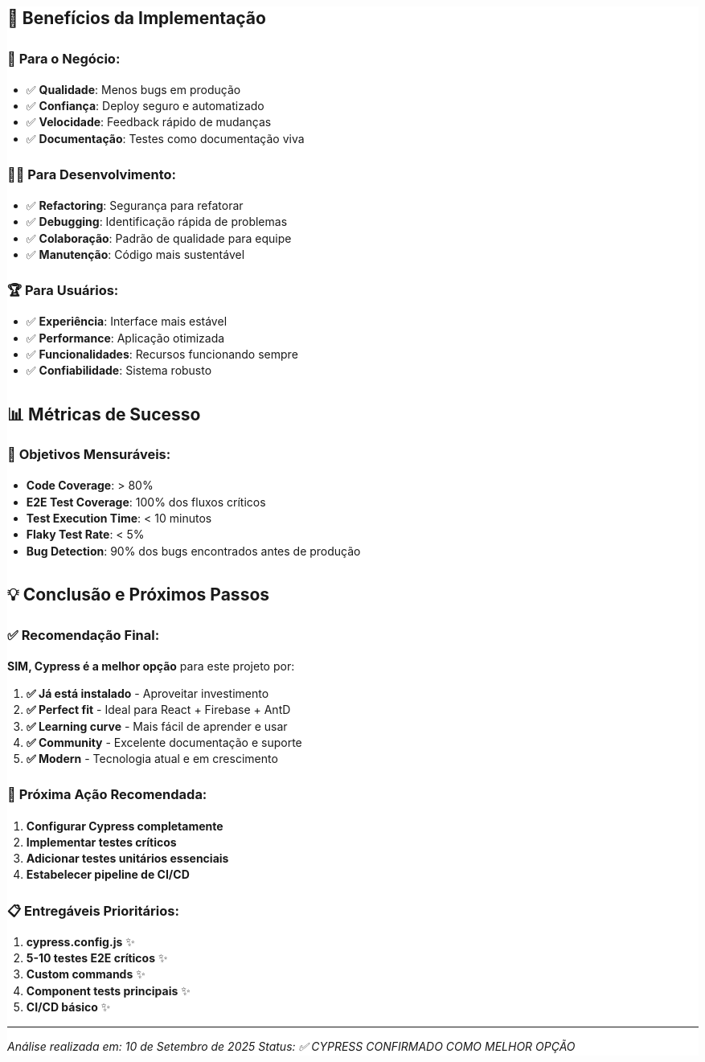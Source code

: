 ## 🎯 **Benefícios da Implementação**

### 💼 **Para o Negócio:**
- ✅ **Qualidade**: Menos bugs em produção
- ✅ **Confiança**: Deploy seguro e automatizado
- ✅ **Velocidade**: Feedback rápido de mudanças
- ✅ **Documentação**: Testes como documentação viva

### 👨‍💻 **Para Desenvolvimento:**
- ✅ **Refactoring**: Segurança para refatorar
- ✅ **Debugging**: Identificação rápida de problemas
- ✅ **Colaboração**: Padrão de qualidade para equipe
- ✅ **Manutenção**: Código mais sustentável

### 🏆 **Para Usuários:**
- ✅ **Experiência**: Interface mais estável
- ✅ **Performance**: Aplicação otimizada
- ✅ **Funcionalidades**: Recursos funcionando sempre
- ✅ **Confiabilidade**: Sistema robusto

## 📊 **Métricas de Sucesso**

### 🎯 **Objetivos Mensuráveis:**
- **Code Coverage**: > 80%
- **E2E Test Coverage**: 100% dos fluxos críticos
- **Test Execution Time**: < 10 minutos
- **Flaky Test Rate**: < 5%
- **Bug Detection**: 90% dos bugs encontrados antes de produção

## 💡 **Conclusão e Próximos Passos**

### ✅ **Recomendação Final:**
**SIM, Cypress é a melhor opção** para este projeto por:

1. **✅ Já está instalado** - Aproveitar investimento
2. **✅ Perfect fit** - Ideal para React + Firebase + AntD
3. **✅ Learning curve** - Mais fácil de aprender e usar
4. **✅ Community** - Excelente documentação e suporte
5. **✅ Modern** - Tecnologia atual e em crescimento

### 🚀 **Próxima Ação Recomendada:**
1. **Configurar Cypress completamente**
2. **Implementar testes críticos**
3. **Adicionar testes unitários essenciais**
4. **Estabelecer pipeline de CI/CD**

### 📋 **Entregáveis Prioritários:**
1. **cypress.config.js** ✨
2. **5-10 testes E2E críticos** ✨
3. **Custom commands** ✨
4. **Component tests principais** ✨
5. **CI/CD básico** ✨

---
*Análise realizada em: 10 de Setembro de 2025*
*Status: ✅ CYPRESS CONFIRMADO COMO MELHOR OPÇÃO*
